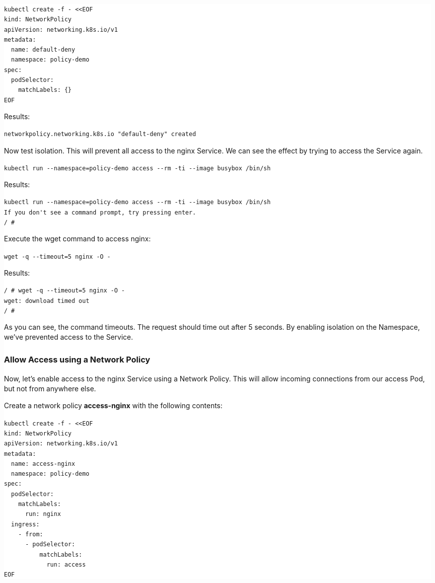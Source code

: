 ```
kubectl create -f - <<EOF
kind: NetworkPolicy
apiVersion: networking.k8s.io/v1
metadata:
  name: default-deny
  namespace: policy-demo
spec:
  podSelector:
    matchLabels: {}
EOF
```

Results:
```console
networkpolicy.networking.k8s.io "default-deny" created
```

Now test isolation. This will prevent all access to the nginx Service. We can see the effect by trying to access the Service again.

`kubectl run --namespace=policy-demo access --rm -ti --image busybox /bin/sh` 

Results:
```console
kubectl run --namespace=policy-demo access --rm -ti --image busybox /bin/sh
If you don't see a command prompt, try pressing enter.
/ # 

```

Execute the wget command to access nginx:

`wget -q --timeout=5 nginx -O -`

Results:
```console
/ # wget -q --timeout=5 nginx -O -
wget: download timed out
/ # 
```

As you can see, the command timeouts.
The request should time out after 5 seconds. By enabling isolation on the Namespace, we’ve prevented access to the Service.

### Allow Access using a Network Policy

Now, let’s enable access to the nginx Service using a Network Policy. This will allow incoming connections from our access Pod, but not from anywhere else.

Create a network policy **access-nginx** with the following contents:

```
kubectl create -f - <<EOF
kind: NetworkPolicy
apiVersion: networking.k8s.io/v1
metadata:
  name: access-nginx
  namespace: policy-demo
spec:
  podSelector:
    matchLabels:
      run: nginx
  ingress:
    - from:
      - podSelector:
          matchLabels:
            run: access
EOF
```